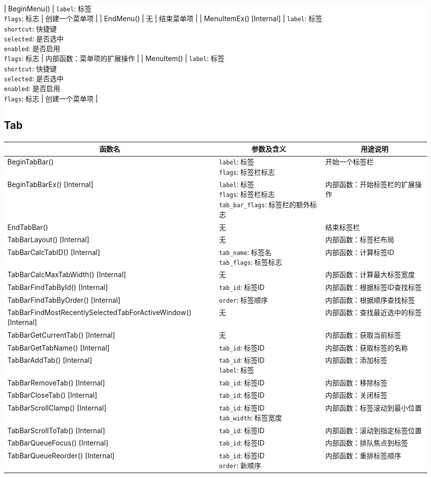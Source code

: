 | BeginMenu()                          | `label`: 标签<br>`flags`: 标志                                                                                                                                         | 创建一个菜单项                             |
| EndMenu()                            | 无                                                                                                                                                                    | 结束菜单项                                 |
| MenuItemEx() [Internal]              | `label`: 标签<br>`shortcut`: 快捷键<br>`selected`: 是否选中<br>`enabled`: 是否启用<br>`flags`: 标志                                                                  | 内部函数：菜单项的扩展操作                 |
| MenuItem()                           | `label`: 标签<br>`shortcut`: 快捷键<br>`selected`: 是否选中<br>`enabled`: 是否启用<br>`flags`: 标志                                                                  | 创建一个菜单项                             |


## Tab

| 函数名                               | 参数及含义                                                                                                                                                            | 用途说明                                   |
|--------------------------------------|-----------------------------------------------------------------------------------------------------------------------------------------------------------------------|--------------------------------------------|
| BeginTabBar()                        | `label`: 标签<br>`flags`: 标签栏标志                                                                                                                                     | 开始一个标签栏                             |
| BeginTabBarEx() [Internal]           | `label`: 标签<br>`flags`: 标签栏标志<br>`tab_bar_flags`: 标签栏的额外标志                                                                                             | 内部函数：开始标签栏的扩展操作             |
| EndTabBar()                          | 无                                                                                                                                                                    | 结束标签栏                                 |
| TabBarLayout() [Internal]            | 无                                                                                                                                                                    | 内部函数：标签栏布局                       |
| TabBarCalcTabID() [Internal]         | `tab_name`: 标签名<br>`tab_flags`: 标签标志                                                                                                                                  | 内部函数：计算标签ID                       |
| TabBarCalcMaxTabWidth() [Internal]   | 无                                                                                                                                                                    | 内部函数：计算最大标签宽度                 |
| TabBarFindTabById() [Internal]       | `tab_id`: 标签ID                                                                                                                                                       | 内部函数：根据标签ID查找标签               |
| TabBarFindTabByOrder() [Internal]    | `order`: 标签顺序                                                                                                                                                       | 内部函数：根据顺序查找标签                 |
| TabBarFindMostRecentlySelectedTabForActiveWindow() [Internal] | 无                                                                                                                                                                    | 内部函数：查找最近选中的标签               |
| TabBarGetCurrentTab() [Internal]     | 无                                                                                                                                                                    | 内部函数：获取当前标签                     |
| TabBarGetTabName() [Internal]        | `tab_id`: 标签ID                                                                                                                                                       | 内部函数：获取标签的名称                   |
| TabBarAddTab() [Internal]            | `tab_id`: 标签ID<br>`label`: 标签                                                                                                                                      | 内部函数：添加标签                         |
| TabBarRemoveTab() [Internal]         | `tab_id`: 标签ID                                                                                                                                                       | 内部函数：移除标签                         |
| TabBarCloseTab() [Internal]          | `tab_id`: 标签ID                                                                                                                                                       | 内部函数：关闭标签                         |
| TabBarScrollClamp() [Internal]       | `tab_id`: 标签ID<br>`tab_width`: 标签宽度                                                                                                                                 | 内部函数：标签滚动到最小位置               |
| TabBarScrollToTab() [Internal]       | `tab_id`: 标签ID                                                                                                                                                       | 内部函数：滚动到指定标签位置               |
| TabBarQueueFocus() [Internal]        | `tab_id`: 标签ID                                                                                                                                                       | 内部函数：排队焦点到标签                   |
| TabBarQueueReorder() [Internal]      | `tab_id`: 标签ID<br>`order`: 新顺序                                                                                                                                     | 内部函数：重排标签顺序                     |